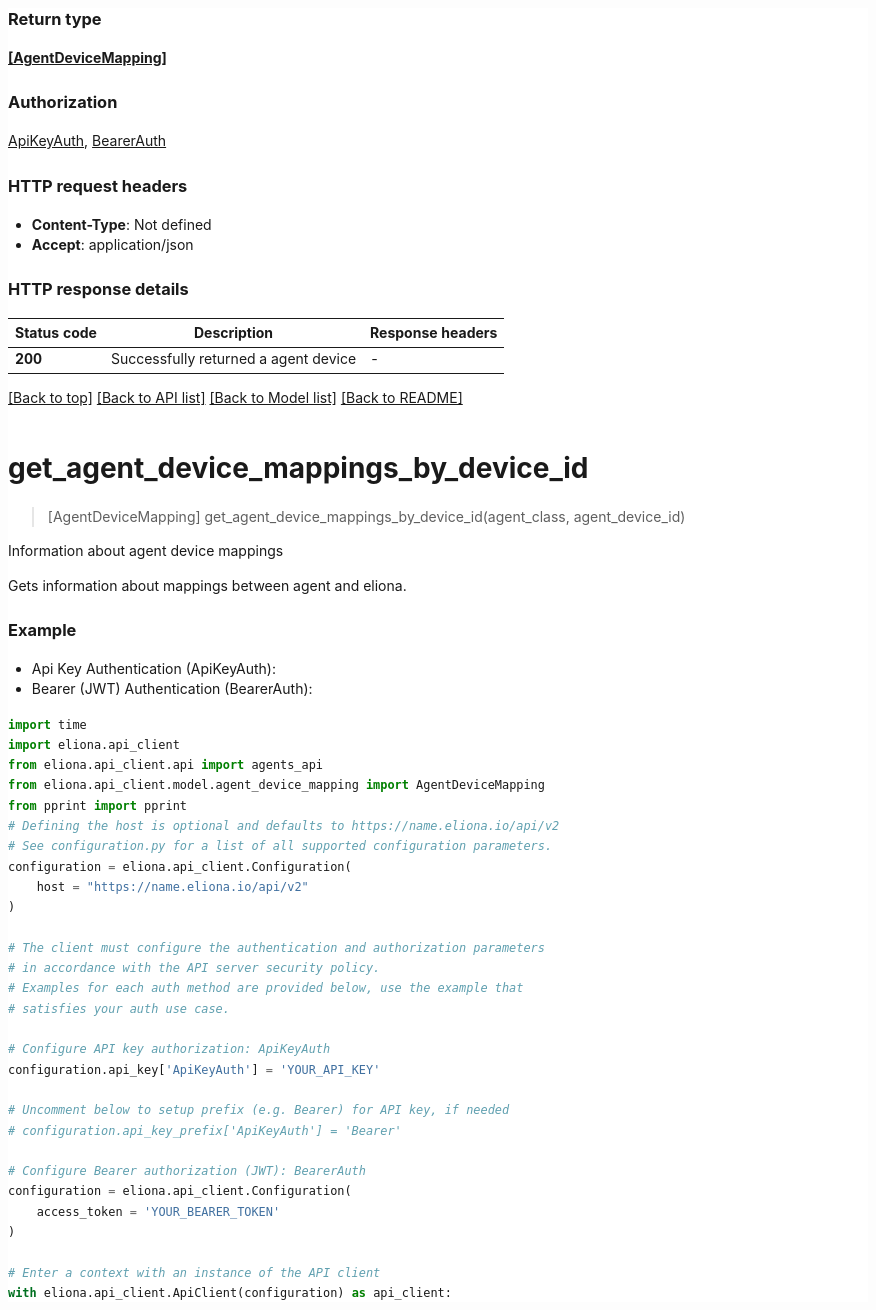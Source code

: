 ### Return type

[**[AgentDeviceMapping]**](AgentDeviceMapping.md)

### Authorization

[ApiKeyAuth](../README.md#ApiKeyAuth), [BearerAuth](../README.md#BearerAuth)

### HTTP request headers

 - **Content-Type**: Not defined
 - **Accept**: application/json


### HTTP response details

| Status code | Description | Response headers |
|-------------|-------------|------------------|
**200** | Successfully returned a agent device |  -  |

[[Back to top]](#) [[Back to API list]](../README.md#documentation-for-api-endpoints) [[Back to Model list]](../README.md#documentation-for-models) [[Back to README]](../README.md)

# **get_agent_device_mappings_by_device_id**
> [AgentDeviceMapping] get_agent_device_mappings_by_device_id(agent_class, agent_device_id)

Information about agent device mappings

Gets information about mappings between agent and eliona.

### Example

* Api Key Authentication (ApiKeyAuth):
* Bearer (JWT) Authentication (BearerAuth):

```python
import time
import eliona.api_client
from eliona.api_client.api import agents_api
from eliona.api_client.model.agent_device_mapping import AgentDeviceMapping
from pprint import pprint
# Defining the host is optional and defaults to https://name.eliona.io/api/v2
# See configuration.py for a list of all supported configuration parameters.
configuration = eliona.api_client.Configuration(
    host = "https://name.eliona.io/api/v2"
)

# The client must configure the authentication and authorization parameters
# in accordance with the API server security policy.
# Examples for each auth method are provided below, use the example that
# satisfies your auth use case.

# Configure API key authorization: ApiKeyAuth
configuration.api_key['ApiKeyAuth'] = 'YOUR_API_KEY'

# Uncomment below to setup prefix (e.g. Bearer) for API key, if needed
# configuration.api_key_prefix['ApiKeyAuth'] = 'Bearer'

# Configure Bearer authorization (JWT): BearerAuth
configuration = eliona.api_client.Configuration(
    access_token = 'YOUR_BEARER_TOKEN'
)

# Enter a context with an instance of the API client
with eliona.api_client.ApiClient(configuration) as api_client:
```